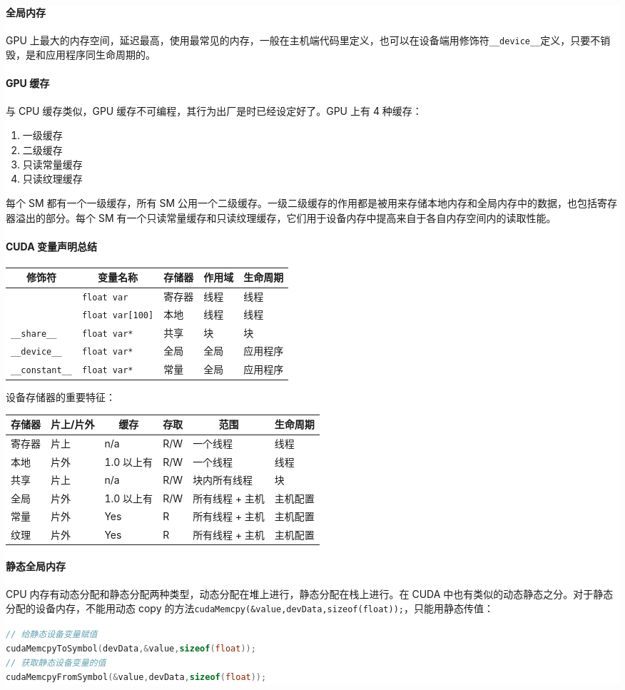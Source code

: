 #### 全局内存

GPU 上最大的内存空间，延迟最高，使用最常见的内存，一般在主机端代码里定义，也可以在设备端用修饰符`__device__`定义，只要不销毁，是和应用程序同生命周期的。

#### GPU 缓存

与 CPU 缓存类似，GPU 缓存不可编程，其行为出厂是时已经设定好了。GPU 上有 4 种缓存：

1. 一级缓存
2. 二级缓存
3. 只读常量缓存
4. 只读纹理缓存

每个 SM 都有一个一级缓存，所有 SM 公用一个二级缓存。一级二级缓存的作用都是被用来存储本地内存和全局内存中的数据，也包括寄存器溢出的部分。每个 SM 有一个只读常量缓存和只读纹理缓存，它们用于设备内存中提高来自于各自内存空间内的读取性能。

#### CUDA 变量声明总结

| 修饰符         | 变量名称         | 存储器 | 作用域 | 生命周期 |
| -------------- | ---------------- | ------ | ------ | -------- |
|                | `float var`      | 寄存器 | 线程   | 线程     |
|                | `float var[100]` | 本地   | 线程   | 线程     |
| `__share__`    | `float var*`     | 共享   | 块     | 块       |
| `__device__`   | `float var*`     | 全局   | 全局   | 应用程序 |
| `__constant__` | `float var*`     | 常量   | 全局   | 应用程序 |

设备存储器的重要特征：

| 存储器 | 片上/片外 | 缓存       | 存取 | 范围            | 生命周期 |
| ------ | --------- | ---------- | ---- | --------------- | -------- |
| 寄存器 | 片上      | n/a        | R/W  | 一个线程        | 线程     |
| 本地   | 片外      | 1.0 以上有 | R/W  | 一个线程        | 线程     |
| 共享   | 片上      | n/a        | R/W  | 块内所有线程    | 块       |
| 全局   | 片外      | 1.0 以上有 | R/W  | 所有线程 + 主机 | 主机配置 |
| 常量   | 片外      | Yes        | R    | 所有线程 + 主机 | 主机配置 |
| 纹理   | 片外      | Yes        | R    | 所有线程 + 主机 | 主机配置 |

#### 静态全局内存

CPU 内存有动态分配和静态分配两种类型，动态分配在堆上进行，静态分配在栈上进行。在 CUDA 中也有类似的动态静态之分。对于静态分配的设备内存，不能用动态 copy 的方法`cudaMemcpy(&value,devData,sizeof(float));`，只能用静态传值：

```c
// 给静态设备变量赋值
cudaMemcpyToSymbol(devData,&value,sizeof(float));
// 获取静态设备变量的值
cudaMemcpyFromSymbol(&value,devData,sizeof(float));
```
